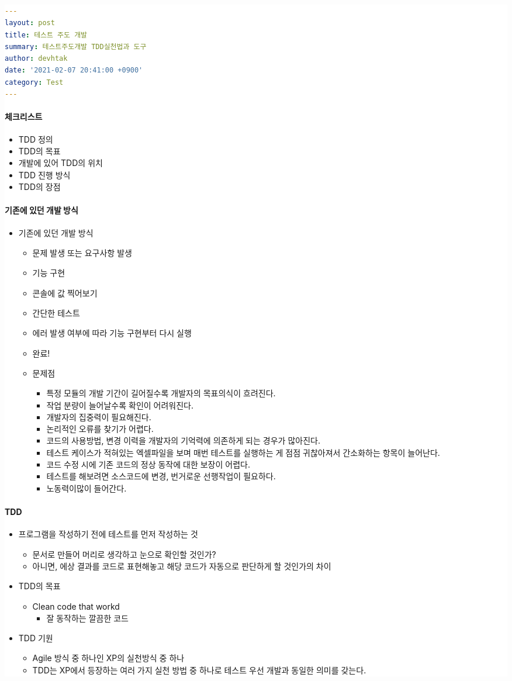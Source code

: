 ```yaml
---
layout: post
title: 테스트 주도 개발
summary: 테스트주도개발 TDD실천법과 도구
author: devhtak
date: '2021-02-07 20:41:00 +0900'
category: Test
---
```


#### 체크리스트

- TDD 정의
- TDD의 목표
- 개발에 있어 TDD의 위치
- TDD 진행 방식
- TDD의 장점

#### 기존에 있던 개발 방식

- 기존에 있던 개발 방식
  - 문제 발생 또는 요구사항 발생
  - 기능 구현
  - 콘솔에 값 찍어보기
  - 간단한 테스트
  - 에러 발생 여부에 따라 기능 구현부터 다시 실행
  - 완료!
  
  - 문제점
    - 특정 모듈의 개발 기간이 길어질수록 개발자의 목표의식이 흐려진다.
    - 작업 분량이 늘어날수록 확인이 어려워진다.
    - 개발자의 집중력이 필요해진다.
    - 논리적인 오류를 찾기가 어렵다.
    - 코드의 사용방법, 변경 이력을 개발자의 기억력에 의존하게 되는 경우가 많아진다.
    - 테스트 케이스가 적혀있는 엑셀파일을 보며 매번 테스트를 실행하는 게 점점 귀찮아져서 간소화하는 항목이 늘어난다.
    - 코드 수정 시에 기존 코드의 정상 동작에 대한 보장이 어렵다.
    - 테스트를 해보려면 소스코드에 변경, 번거로운 선행작업이 필요하다.
    - 노동력이많이 들어간다.
    
#### TDD

- 프로그램을 작성하기 전에 테스트를 먼저 작성하는 것
  - 문서로 만들어 머리로 생각하고 눈으로 확인할 것인가?
  - 아니면, 에상 결과를 코드로 표현해놓고 해당 코드가 자동으로 판단하게 할 것인가의 차이
  
- TDD의 목표
  - Clean code that workd
    - 잘 동작하는 깔끔한 코드
    
- TDD 기원
  - Agile 방식 중 하나인 XP의 실천방식 중 하나
  - TDD는 XP에서 등장하는 여러 가지 실천 방법 중 하나로 테스트 우선 개발과 동일한 의미를 갖는다.
  